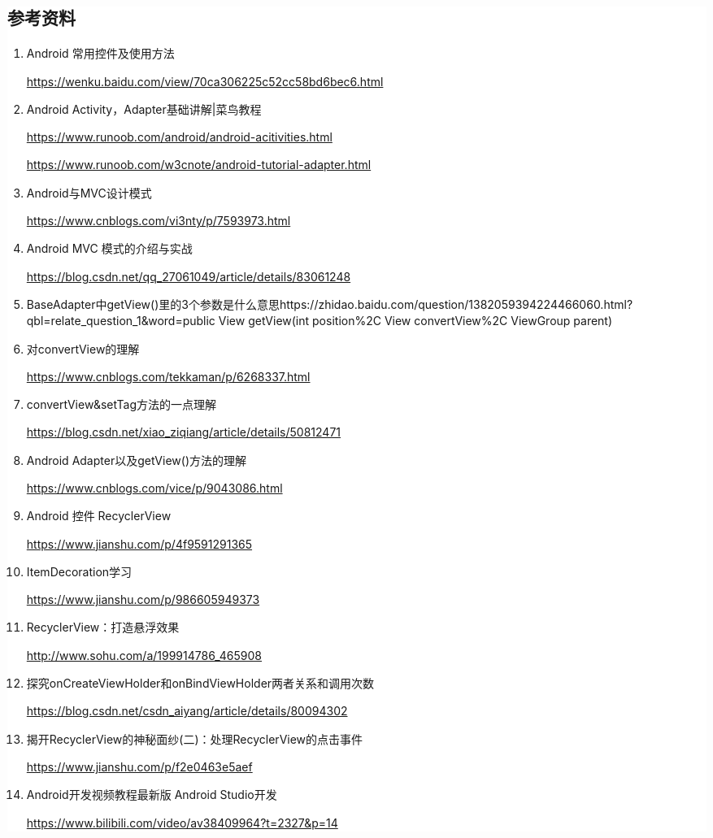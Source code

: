 ## 参考资料

1. Android 常用控件及使用方法

   https://wenku.baidu.com/view/70ca306225c52cc58bd6bec6.html

2. Android Activity，Adapter基础讲解|菜鸟教程

   https://www.runoob.com/android/android-acitivities.html

   https://www.runoob.com/w3cnote/android-tutorial-adapter.html

3. Android与MVC设计模式

   https://www.cnblogs.com/vi3nty/p/7593973.html

4. Android MVC 模式的介绍与实战

   https://blog.csdn.net/qq_27061049/article/details/83061248

5. BaseAdapter中getView()里的3个参数是什么意思https://zhidao.baidu.com/question/1382059394224466060.html?qbl=relate_question_1&word=public View getView(int position%2C View convertView%2C ViewGroup parent)

6. 对convertView的理解

   https://www.cnblogs.com/tekkaman/p/6268337.html

7. convertView&setTag方法的一点理解

   https://blog.csdn.net/xiao_ziqiang/article/details/50812471

8. Android Adapter以及getView()方法的理解

   https://www.cnblogs.com/vice/p/9043086.html

9. Android 控件 RecyclerView

   https://www.jianshu.com/p/4f9591291365

10. ItemDecoration学习

    https://www.jianshu.com/p/986605949373

11. RecyclerView：打造悬浮效果

    http://www.sohu.com/a/199914786_465908

12. 探究onCreateViewHolder和onBindViewHolder两者关系和调用次数

    https://blog.csdn.net/csdn_aiyang/article/details/80094302

13. 揭开RecyclerView的神秘面纱(二)：处理RecyclerView的点击事件

    https://www.jianshu.com/p/f2e0463e5aef

14. Android开发视频教程最新版 Android Studio开发

    https://www.bilibili.com/video/av38409964?t=2327&p=14



